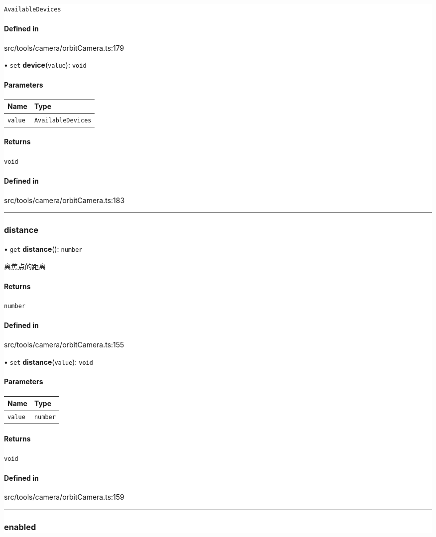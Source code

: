 `AvailableDevices`

#### Defined in

src/tools/camera/orbitCamera.ts:179

• `set` **device**(`value`): `void`

#### Parameters

| Name | Type |
| :------ | :------ |
| `value` | `AvailableDevices` |

#### Returns

`void`

#### Defined in

src/tools/camera/orbitCamera.ts:183

___

### distance

• `get` **distance**(): `number`

离焦点的距离

#### Returns

`number`

#### Defined in

src/tools/camera/orbitCamera.ts:155

• `set` **distance**(`value`): `void`

#### Parameters

| Name | Type |
| :------ | :------ |
| `value` | `number` |

#### Returns

`void`

#### Defined in

src/tools/camera/orbitCamera.ts:159

___

### enabled
